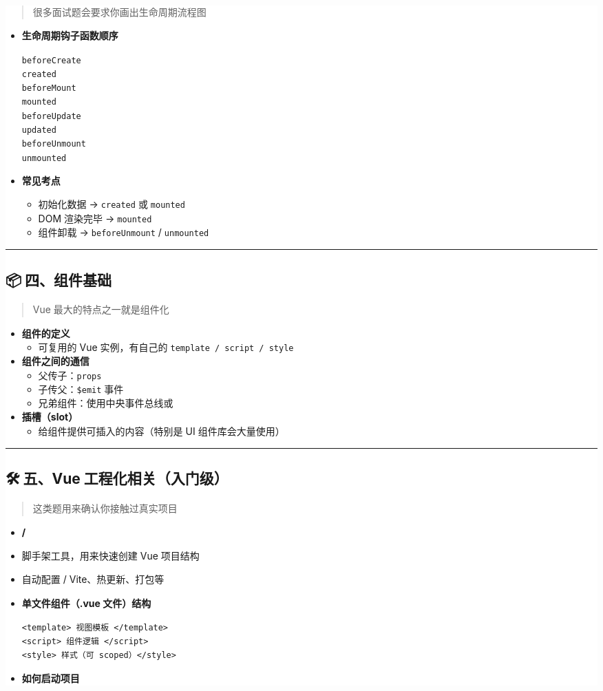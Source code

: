 > 很多面试题会要求你画出生命周期流程图

- **生命周期钩子函数顺序**

  ```
  beforeCreate
  created
  beforeMount
  mounted
  beforeUpdate
  updated
  beforeUnmount
  unmounted
  ```

- **常见考点**

  - 初始化数据 → `created` 或 `mounted`
  - DOM 渲染完毕 → `mounted`
  - 组件卸载 → `beforeUnmount` / `unmounted`

------

## 📦 四、组件基础

> Vue 最大的特点之一就是组件化

- **组件的定义**
  - 可复用的 Vue 实例，有自己的 `template / script / style`
- **组件之间的通信**
  - 父传子：`props`
  - 子传父：`$emit` 事件
  - 兄弟组件：使用中央事件总线或 
- **插槽（slot）**
  - 给组件提供可插入的内容（特别是 UI 组件库会大量使用）

------

## 🛠️ 五、Vue 工程化相关（入门级）

> 这类题用来确认你接触过真实项目

-  **/** 

  - 脚手架工具，用来快速创建 Vue 项目结构
  - 自动配置  / Vite、热更新、打包等

- **单文件组件（.vue 文件）结构**

  ```vue
  <template> 视图模板 </template>
  <script> 组件逻辑 </script>
  <style> 样式（可 scoped）</style>
  ```

- **如何启动项目**

